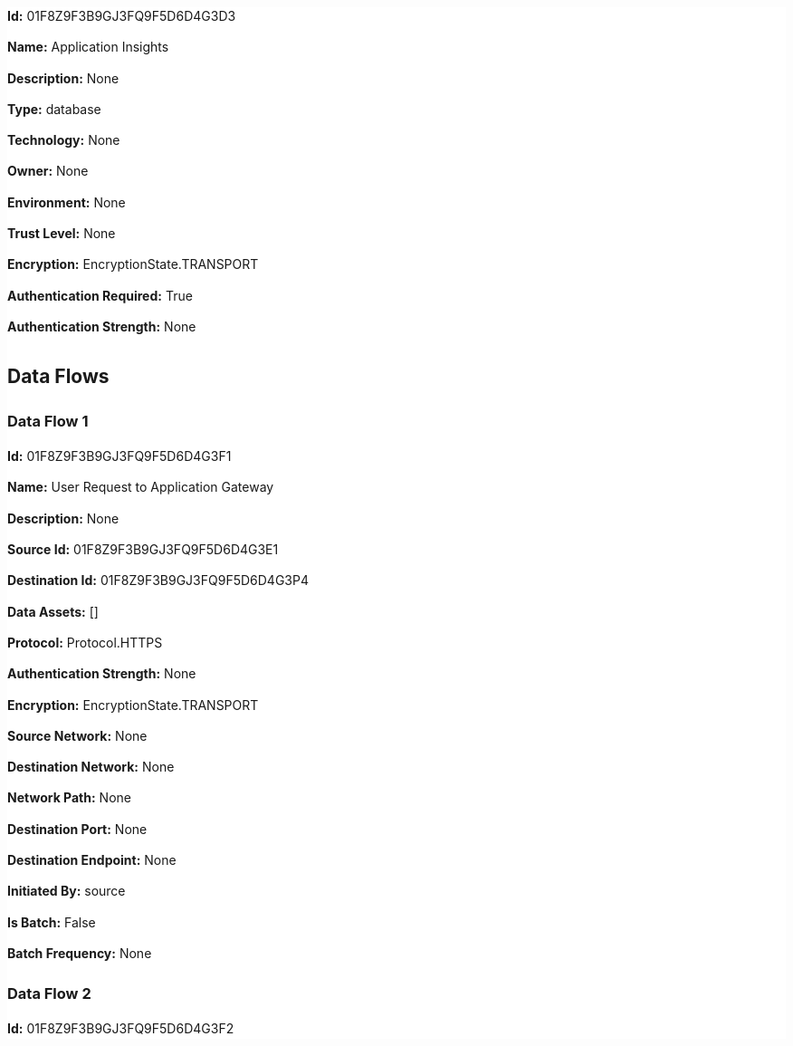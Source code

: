 **Id:** 01F8Z9F3B9GJ3FQ9F5D6D4G3D3

**Name:** Application Insights

**Description:** None

**Type:** database

**Technology:** None

**Owner:** None

**Environment:** None

**Trust Level:** None

**Encryption:** EncryptionState.TRANSPORT

**Authentication Required:** True

**Authentication Strength:** None

## Data Flows

### Data Flow 1

**Id:** 01F8Z9F3B9GJ3FQ9F5D6D4G3F1

**Name:** User Request to Application Gateway

**Description:** None

**Source Id:** 01F8Z9F3B9GJ3FQ9F5D6D4G3E1

**Destination Id:** 01F8Z9F3B9GJ3FQ9F5D6D4G3P4

**Data Assets:** []

**Protocol:** Protocol.HTTPS

**Authentication Strength:** None

**Encryption:** EncryptionState.TRANSPORT

**Source Network:** None

**Destination Network:** None

**Network Path:** None

**Destination Port:** None

**Destination Endpoint:** None

**Initiated By:** source

**Is Batch:** False

**Batch Frequency:** None

### Data Flow 2

**Id:** 01F8Z9F3B9GJ3FQ9F5D6D4G3F2
